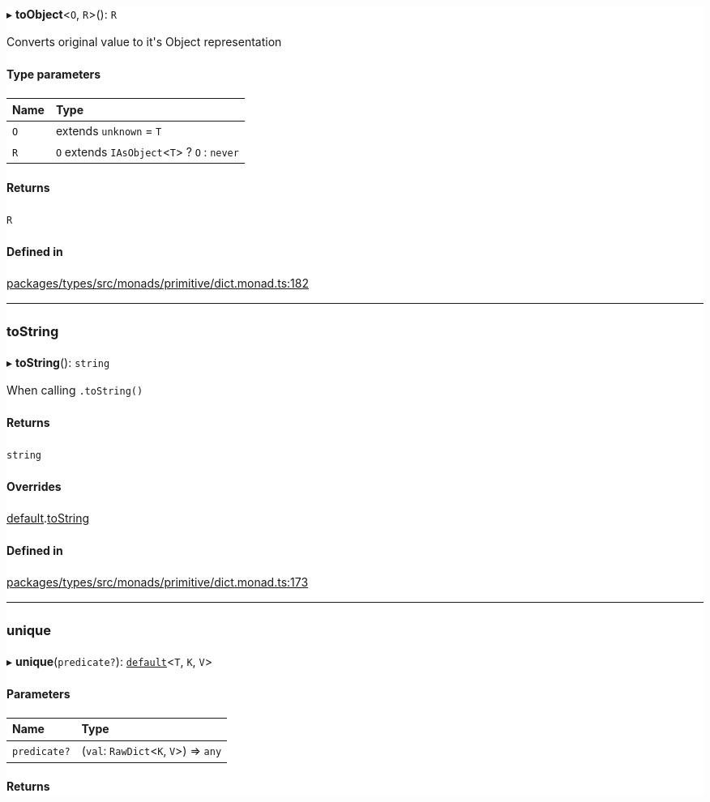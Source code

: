 ▸ **toObject**<`O`, `R`\>(): `R`

Converts original value to it's Object representation

#### Type parameters

| Name | Type |
| :------ | :------ |
| `O` | extends `unknown` = `T` |
| `R` | `O` extends `IAsObject`<`T`\> ? `O` : `never` |

#### Returns

`R`

#### Defined in

[packages/types/src/monads/primitive/dict.monad.ts:182](https://github.com/neo4j-devtools/relate/blob/master/packages/types/src/monads/primitive/dict.monad.ts#L182)

___

### toString

▸ **toString**(): `string`

When calling `.toString()`

#### Returns

`string`

#### Overrides

[default](primitive_list_monad.default.md).[toString](primitive_list_monad.default.md#tostring)

#### Defined in

[packages/types/src/monads/primitive/dict.monad.ts:173](https://github.com/neo4j-devtools/relate/blob/master/packages/types/src/monads/primitive/dict.monad.ts#L173)

___

### unique

▸ **unique**(`predicate?`): [`default`](primitive_dict_monad.default.md)<`T`, `K`, `V`\>

#### Parameters

| Name | Type |
| :------ | :------ |
| `predicate?` | (`val`: `RawDict`<`K`, `V`\>) => `any` |

#### Returns
